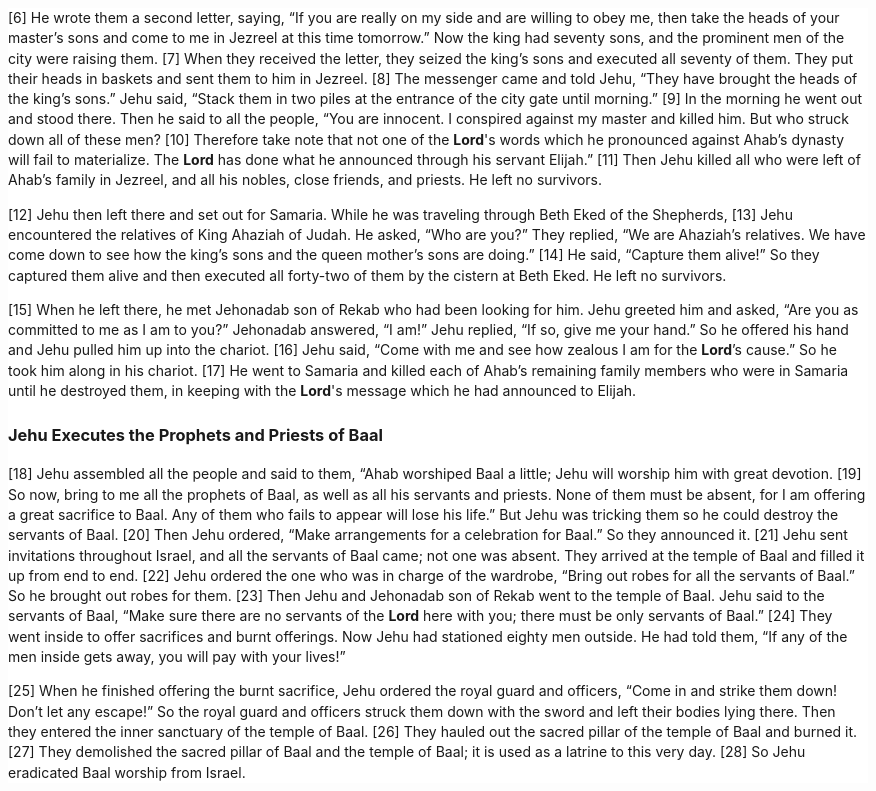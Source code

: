 [6] He wrote them a second letter, saying, “If you are really on my side and are willing to obey me, then take the heads of your master’s sons and come to me in Jezreel at this time tomorrow.” Now the king had seventy sons, and the prominent men of the city were raising them.
[7] When they received the letter, they seized the king’s sons and executed all seventy of them. They put their heads in baskets and sent them to him in Jezreel.
[8] The messenger came and told Jehu, “They have brought the heads of the king’s sons.” Jehu said, “Stack them in two piles at the entrance of the city gate until morning.”
[9] In the morning he went out and stood there. Then he said to all the people, “You are innocent. I conspired against my master and killed him. But who struck down all of these men?
[10] Therefore take note that not one of the **Lord**'s words which he pronounced against Ahab’s dynasty will fail to materialize. The **Lord** has done what he announced through his servant Elijah.”
[11] Then Jehu killed all who were left of Ahab’s family in Jezreel, and all his nobles, close friends, and priests. He left no survivors.

[12] Jehu then left there and set out for Samaria. While he was traveling through Beth Eked of the Shepherds,
[13] Jehu encountered the relatives of King Ahaziah of Judah. He asked, “Who are you?” They replied, “We are Ahaziah’s relatives. We have come down to see how the king’s sons and the queen mother’s sons are doing.”
[14] He said, “Capture them alive!” So they captured them alive and then executed all forty-two of them by the cistern at Beth Eked. He left no survivors.

[15] When he left there, he met Jehonadab son of Rekab who had been looking for him. Jehu greeted him and asked, “Are you as committed to me as I am to you?” Jehonadab answered, “I am!” Jehu replied, “If so, give me your hand.” So he offered his hand and Jehu pulled him up into the chariot.
[16] Jehu said, “Come with me and see how zealous I am for the **Lord**’s cause.” So he took him along in his chariot.
[17] He went to Samaria and killed each of Ahab’s remaining family members who were in Samaria until he destroyed them, in keeping with the **Lord**'s message which he had announced to Elijah.

### Jehu Executes the Prophets and Priests of Baal

[18] Jehu assembled all the people and said to them, “Ahab worshiped Baal a little; Jehu will worship him with great devotion.
[19] So now, bring to me all the prophets of Baal, as well as all his servants and priests. None of them must be absent, for I am offering a great sacrifice to Baal. Any of them who fails to appear will lose his life.” But Jehu was tricking them so he could destroy the servants of Baal.
[20] Then Jehu ordered, “Make arrangements for a celebration for Baal.” So they announced it.
[21] Jehu sent invitations throughout Israel, and all the servants of Baal came; not one was absent. They arrived at the temple of Baal and filled it up from end to end.
[22] Jehu ordered the one who was in charge of the wardrobe, “Bring out robes for all the servants of Baal.” So he brought out robes for them.
[23] Then Jehu and Jehonadab son of Rekab went to the temple of Baal. Jehu said to the servants of Baal, “Make sure there are no servants of the **Lord** here with you; there must be only servants of Baal.”
[24] They went inside to offer sacrifices and burnt offerings. Now Jehu had stationed eighty men outside. He had told them, “If any of the men inside gets away, you will pay with your lives!”

[25] When he finished offering the burnt sacrifice, Jehu ordered the royal guard and officers, “Come in and strike them down! Don’t let any escape!” So the royal guard and officers struck them down with the sword and left their bodies lying there. Then they entered the inner sanctuary of the temple of Baal.
[26] They hauled out the sacred pillar of the temple of Baal and burned it.
[27] They demolished the sacred pillar of Baal and the temple of Baal; it is used as a latrine to this very day.
[28] So Jehu eradicated Baal worship from Israel.

